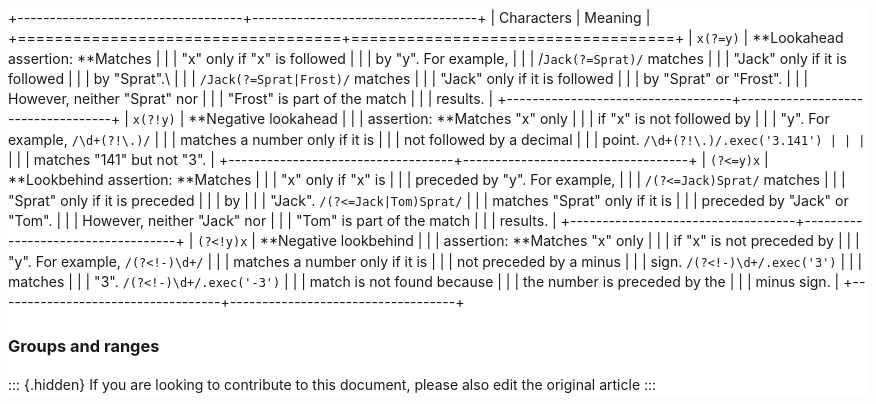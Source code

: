 \+-----------------------------------+-----------------------------------+ | Characters | Meaning | +===================================+===================================+ | `x(?=y)` | \*\*Lookahead assertion: \*\*Matches | | | "x" only if "x" is followed | | | by "y". For example, | | | /`Jack(?=Sprat)/` matches | | | "Jack" only if it is followed | | | by "Sprat".\ | | | `/Jack(?=Sprat|Frost)/` matches | | | "Jack" only if it is followed | | | by "Sprat" or "Frost". | | | However, neither "Sprat" nor | | | "Frost" is part of the match | | | results. | +-----------------------------------+-----------------------------------+ | `x(?!y)` | \*\*Negative lookahead | | | assertion: \*\*Matches "x" only | | | if "x" is not followed by | | | "y". For example, `/\d+(?!\.)/` | | | matches a number only if it is | | | not followed by a decimal | | | point. `/\d+(?!\.)/.exec('3.141') | | |` | | | matches "141" but not "3". | +-----------------------------------+-----------------------------------+ | `(?<=y)x` | \*\*Lookbehind assertion: \*\*Matches | | | "x" only if "x" is | | | preceded by "y". For example, | | | `/(?<=Jack)Sprat/` matches | | | "Sprat" only if it is preceded | | | by | | | "Jack". `/(?<=Jack|Tom)Sprat/` | | | matches "Sprat" only if it is | | | preceded by "Jack" or "Tom". | | | However, neither "Jack" nor | | | "Tom" is part of the match | | | results. | +-----------------------------------+-----------------------------------+ | `(?<!y)x` | \*\*Negative lookbehind | | | assertion: \*\*Matches "x" only | | | if "x" is not preceded by | | | "y". For example, `/(?<!-)\d+/` | | | matches a number only if it is | | | not preceded by a minus | | | sign. `/(?<!-)\d+/.exec('3')` | | | matches | | | "3". `/(?<!-)\d+/.exec('-3')` | | |  match is not found because | | | the number is preceded by the | | | minus sign. | +-----------------------------------+-----------------------------------+

### Groups and ranges <a href="#groups_and_ranges" id="groups_and_ranges"></a>

::: {.hidden} If you are looking to contribute to this document, please also edit the original article :::
